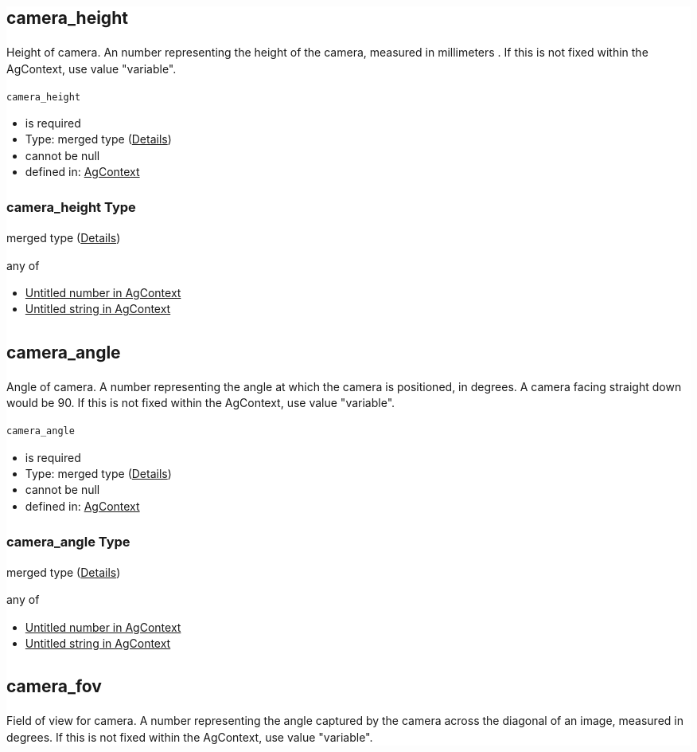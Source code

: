 ## camera_height

Height of camera.
An number representing the height of the camera, measured in millimeters .
If this is not fixed within the AgContext, use value "variable".


`camera_height`

-   is required
-   Type: merged type ([Details](agcontext-1-properties-camera_height.md))
-   cannot be null
-   defined in: [AgContext](agcontext-1-properties-camera_height.md "https&#x3A;//weedid.sydney.edu.au/schema/AgContext.json#/properties/camera_height")

### camera_height Type

merged type ([Details](agcontext-1-properties-camera_height.md))

any of

-   [Untitled number in AgContext](agcontext-1-properties-camera_height-anyof-0.md "check type definition")
-   [Untitled string in AgContext](agcontext-1-properties-camera_height-anyof-1.md "check type definition")

## camera_angle

Angle of camera. A number representing the angle at which the camera is positioned, in degrees. A camera facing straight down would be 90. If this is not fixed within the AgContext, use value "variable".


`camera_angle`

-   is required
-   Type: merged type ([Details](agcontext-1-properties-camera_angle.md))
-   cannot be null
-   defined in: [AgContext](agcontext-1-properties-camera_angle.md "https&#x3A;//weedid.sydney.edu.au/schema/AgContext.json#/properties/camera_angle")

### camera_angle Type

merged type ([Details](agcontext-1-properties-camera_angle.md))

any of

-   [Untitled number in AgContext](agcontext-1-properties-camera_angle-anyof-0.md "check type definition")
-   [Untitled string in AgContext](agcontext-1-properties-camera_angle-anyof-1.md "check type definition")

## camera_fov

Field of view for camera.
A number representing the angle captured by the camera across the diagonal of an image, measured in degrees.
If this is not fixed within the AgContext, use value "variable".
